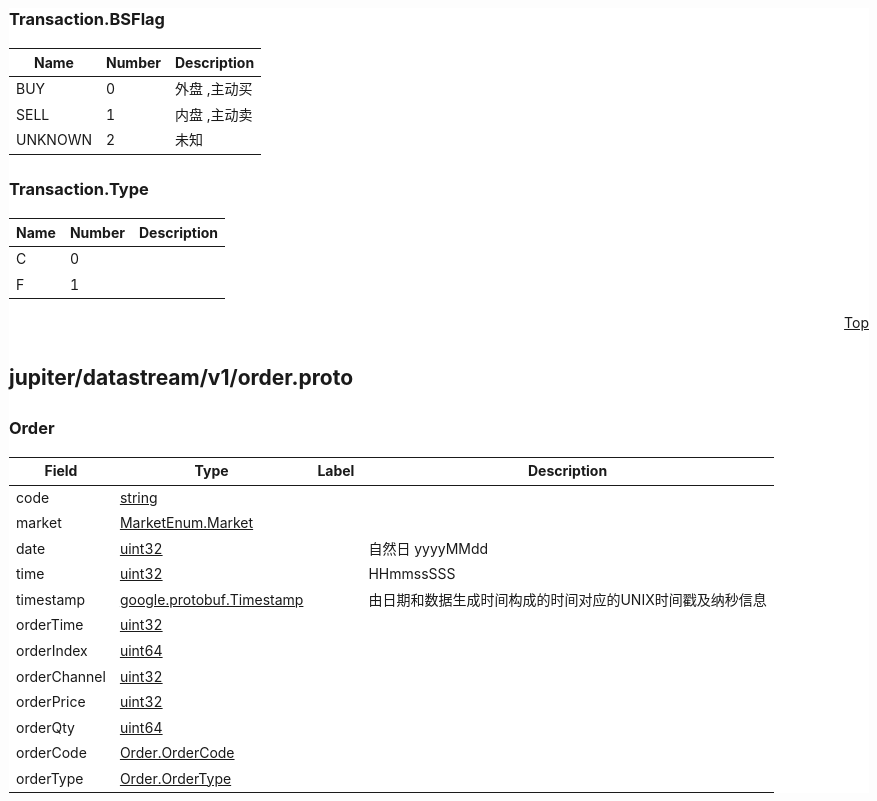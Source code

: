  


<a name="jupiter.datastream.v1.Transaction.BSFlag"></a>

### Transaction.BSFlag


| Name | Number | Description |
| ---- | ------ | ----------- |
| BUY | 0 | 外盘 ,主动买 |
| SELL | 1 | 内盘 ,主动卖 |
| UNKNOWN | 2 | 未知 |



<a name="jupiter.datastream.v1.Transaction.Type"></a>

### Transaction.Type


| Name | Number | Description |
| ---- | ------ | ----------- |
| C | 0 |  |
| F | 1 |  |


 

 

 



<a name="jupiter/datastream/v1/order.proto"></a>
<p align="right"><a href="#top">Top</a></p>

## jupiter/datastream/v1/order.proto



<a name="jupiter.datastream.v1.Order"></a>

### Order



| Field | Type | Label | Description |
| ----- | ---- | ----- | ----------- |
| code | [string](#string) |  |  |
| market | [MarketEnum.Market](#jupiter.datastream.v1.MarketEnum.Market) |  |  |
| date | [uint32](#uint32) |  | 自然日 yyyyMMdd |
| time | [uint32](#uint32) |  | HHmmssSSS |
| timestamp | [google.protobuf.Timestamp](#google.protobuf.Timestamp) |  | 由日期和数据生成时间构成的时间对应的UNIX时间戳及纳秒信息 |
| orderTime | [uint32](#uint32) |  |  |
| orderIndex | [uint64](#uint64) |  |  |
| orderChannel | [uint32](#uint32) |  |  |
| orderPrice | [uint32](#uint32) |  |  |
| orderQty | [uint64](#uint64) |  |  |
| orderCode | [Order.OrderCode](#jupiter.datastream.v1.Order.OrderCode) |  |  |
| orderType | [Order.OrderType](#jupiter.datastream.v1.Order.OrderType) |  |  |
